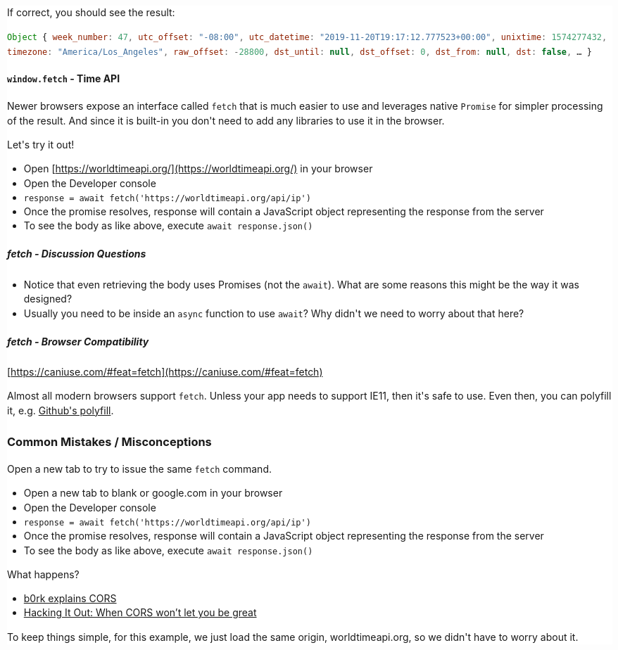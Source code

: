 If correct, you should see the result:

```javascript
Object { week_number: 47, utc_offset: "-08:00", utc_datetime: "2019-11-20T19:17:12.777523+00:00", unixtime: 1574277432, timezone: "America/Los_Angeles", raw_offset: -28800, dst_until: null, dst_offset: 0, dst_from: null, dst: false, … }
```

#### `window.fetch` - Time API

Newer browsers expose an interface called `fetch` that is much easier to use and leverages native `Promise` for simpler processing of the result. And since it is built-in you don't need to add any libraries to use it in the browser.

Let's try it out!

- Open [https://worldtimeapi.org/](https://worldtimeapi.org/) in your browser
- Open the Developer console
- `response = await fetch('https://worldtimeapi.org/api/ip')`
- Once the promise resolves, response will contain a JavaScript object representing the response from the server
- To see the body as like above, execute `await response.json()`

##### fetch - Discussion Questions

- Notice that even retrieving the body uses Promises (not the `await`). What are some reasons this might be the way it was designed?
- Usually you need to be inside an `async` function to use `await`? Why didn't we need to worry about that here?

##### fetch - Browser Compatibility

[https://caniuse.com/#feat=fetch](https://caniuse.com/#feat=fetch)

Almost all modern browsers support `fetch`. Unless your app needs to support IE11, then it's safe to use. Even then, you can polyfill it, e.g. [Github's polyfill](https://github.github.io/fetch/).

### Common Mistakes / Misconceptions

Open a new tab to try to issue the same `fetch` command.

- Open a new tab to blank or google.com in your browser
- Open the Developer console
- `response = await fetch('https://worldtimeapi.org/api/ip')`
- Once the promise resolves, response will contain a JavaScript object representing the response from the server
- To see the body as like above, execute `await response.json()`

What happens?

- [b0rk explains CORS](https://twitter.com/b0rk/status/1162392625057583104)
- [Hacking It Out: When CORS won’t let you be great](https://medium.com/netscape/hacking-it-out-when-cors-wont-let-you-be-great-35f6206cc646)

To keep things simple, for this example, we just load the same origin, worldtimeapi.org, so we didn't have to worry about it.
